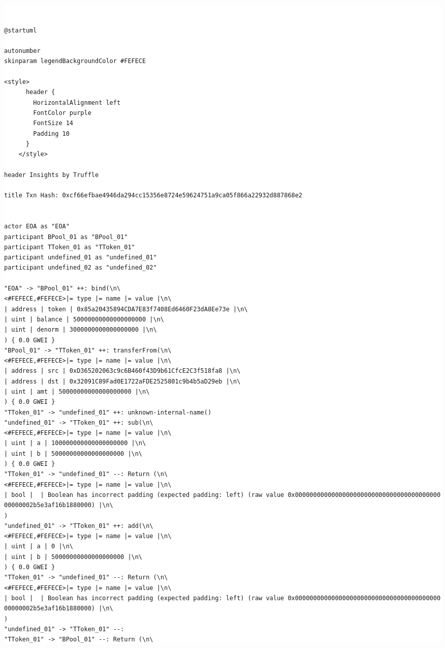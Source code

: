 
```plantuml


@startuml

autonumber
skinparam legendBackgroundColor #FEFECE

<style>
      header {
        HorizontalAlignment left
        FontColor purple
        FontSize 14
        Padding 10
      }
    </style>

header Insights by Truffle

title Txn Hash: 0xcf66efbae4946da294cc15356e8724e59624751a9ca05f866a22932d887868e2


actor EOA as "EOA"
participant BPool_01 as "BPool_01"
participant TToken_01 as "TToken_01"
participant undefined_01 as "undefined_01"
participant undefined_02 as "undefined_02"

"EOA" -> "BPool_01" ++: bind(\n\
<#FEFECE,#FEFECE>|= type |= name |= value |\n\
| address | token | 0x85a20435894CDA7E83f7408Ed6460F23dA8Ee73e |\n\
| uint | balance | 50000000000000000000 |\n\
| uint | denorm | 3000000000000000000 |\n\
) { 0.0 GWEI }
"BPool_01" -> "TToken_01" ++: transferFrom(\n\
<#FEFECE,#FEFECE>|= type |= name |= value |\n\
| address | src | 0xD365202063c9c6B460f43D9b61CfcE2C3f518fa8 |\n\
| address | dst | 0x32091C89Fad0E1722aFDE2525801c9b4b5aD29eb |\n\
| uint | amt | 50000000000000000000 |\n\
) { 0.0 GWEI }
"TToken_01" -> "undefined_01" ++: unknown-internal-name()
"undefined_01" -> "TToken_01" ++: sub(\n\
<#FEFECE,#FEFECE>|= type |= name |= value |\n\
| uint | a | 100000000000000000000 |\n\
| uint | b | 50000000000000000000 |\n\
) { 0.0 GWEI }
"TToken_01" -> "undefined_01" --: Return (\n\
<#FEFECE,#FEFECE>|= type |= name |= value |\n\
| bool |  | Boolean has incorrect padding (expected padding: left) (raw value 0x000000000000000000000000000000000000000000000002b5e3af16b1880000) |\n\
)
"undefined_01" -> "TToken_01" ++: add(\n\
<#FEFECE,#FEFECE>|= type |= name |= value |\n\
| uint | a | 0 |\n\
| uint | b | 50000000000000000000 |\n\
) { 0.0 GWEI }
"TToken_01" -> "undefined_01" --: Return (\n\
<#FEFECE,#FEFECE>|= type |= name |= value |\n\
| bool |  | Boolean has incorrect padding (expected padding: left) (raw value 0x000000000000000000000000000000000000000000000002b5e3af16b1880000) |\n\
)
"undefined_01" -> "TToken_01" --: 
"TToken_01" -> "BPool_01" --: Return (\n\
```